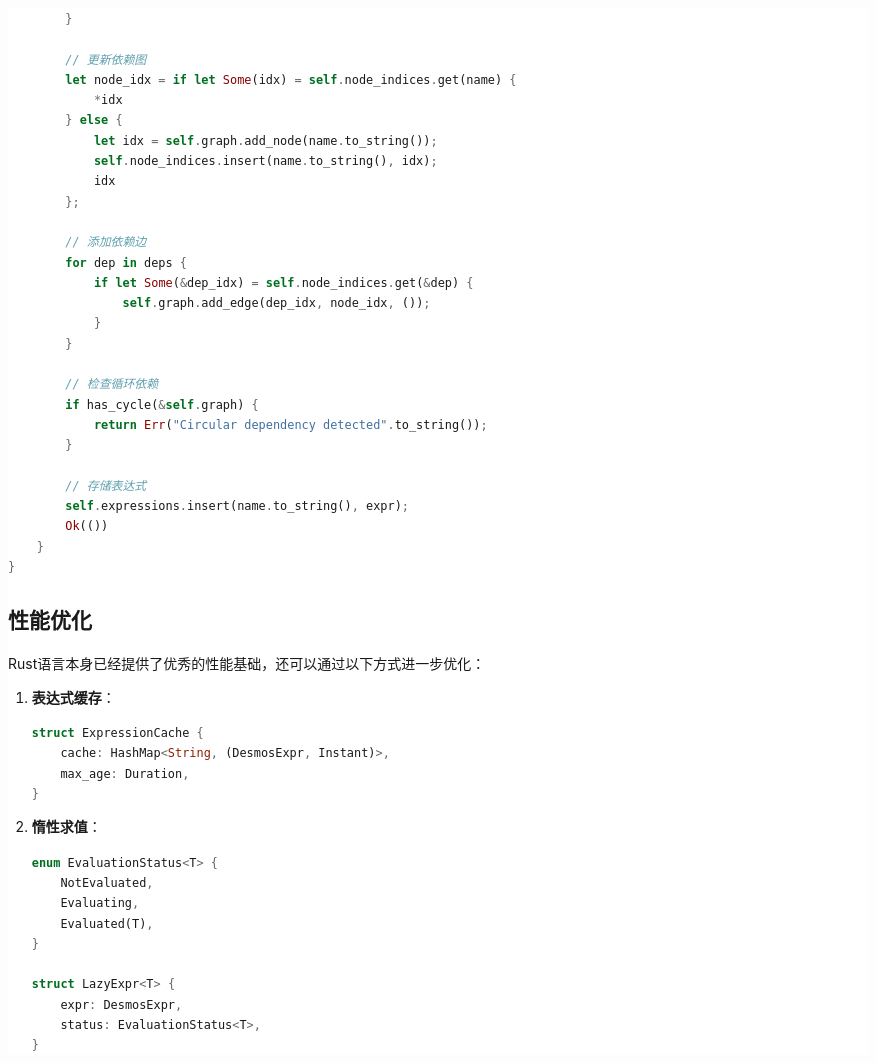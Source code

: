 ```rust
        }
        
        // 更新依赖图
        let node_idx = if let Some(idx) = self.node_indices.get(name) {
            *idx
        } else {
            let idx = self.graph.add_node(name.to_string());
            self.node_indices.insert(name.to_string(), idx);
            idx
        };
        
        // 添加依赖边
        for dep in deps {
            if let Some(&dep_idx) = self.node_indices.get(&dep) {
                self.graph.add_edge(dep_idx, node_idx, ());
            }
        }
        
        // 检查循环依赖
        if has_cycle(&self.graph) {
            return Err("Circular dependency detected".to_string());
        }
        
        // 存储表达式
        self.expressions.insert(name.to_string(), expr);
        Ok(())
    }
}
```

## 性能优化

Rust语言本身已经提供了优秀的性能基础，还可以通过以下方式进一步优化：

1. **表达式缓存**：
   ```rust
   struct ExpressionCache {
       cache: HashMap<String, (DesmosExpr, Instant)>,
       max_age: Duration,
   }
   ```

2. **惰性求值**：
   ```rust
   enum EvaluationStatus<T> {
       NotEvaluated,
       Evaluating,
       Evaluated(T),
   }
   
   struct LazyExpr<T> {
       expr: DesmosExpr,
       status: EvaluationStatus<T>,
   }
   ```
